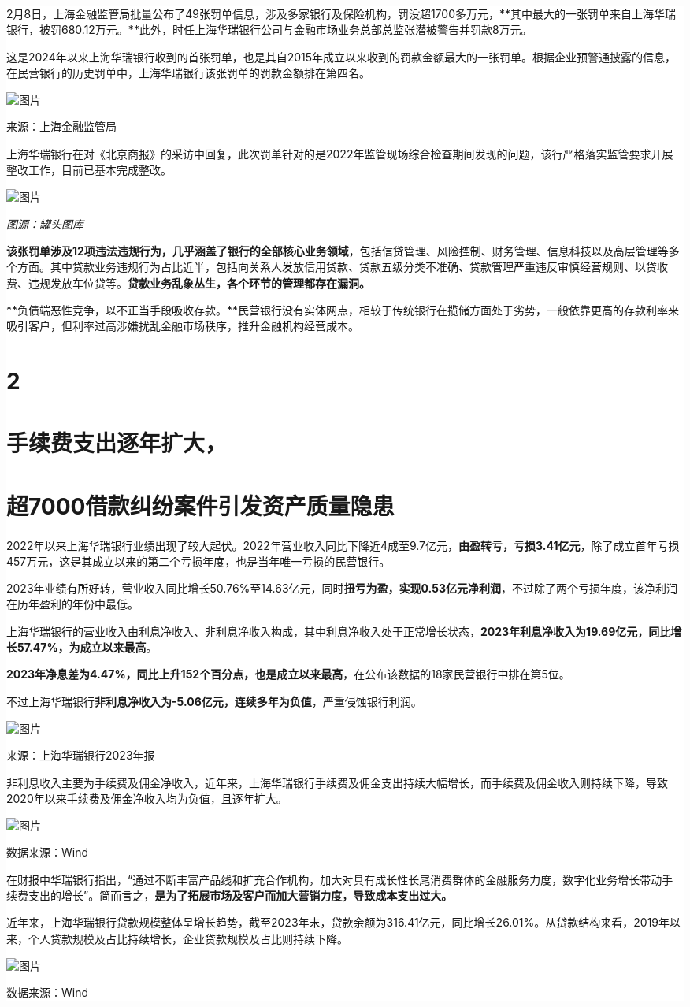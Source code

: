 2月8日，上海金融监管局批量公布了49张罚单信息，涉及多家银行及保险机构，罚没超1700多万元，**其中最大的一张罚单来自上海华瑞银行，被罚680.12万元。**此外，时任上海华瑞银行公司与金融市场业务总部总监张潜被警告并罚款8万元。

这是2024年以来上海华瑞银行收到的首张罚单，也是其自2015年成立以来收到的罚款金额最大的一张罚单。根据企业预警通披露的信息，在民营银行的历史罚单中，上海华瑞银行该张罚单的罚款金额排在第四名。

![图片](https://inews.gtimg.com/om_bt/O43uC4einmsf2xGUIy_iPP0FQ0YhJ9FGuBAdw4HbUARMkAA/641)

来源：上海金融监管局

上海华瑞银行在对《北京商报》的采访中回复，此次罚单针对的是2022年监管现场综合检查期间发现的问题，该行严格落实监管要求开展整改工作，目前已基本完成整改。

![图片](https://inews.gtimg.com/om_bt/Odba0-trLVTu2ETfClFQIzoDrMhasdsP8VFOqPNNJZptIAA/641)

*图源：罐头图库*

**该张罚单涉及12项违法违规行为，几乎涵盖了银行的全部核心业务领域**，包括信贷管理、风险控制、财务管理、信息科技以及高层管理等多个方面。其中贷款业务违规行为占比近半，包括向关系人发放信用贷款、贷款五级分类不准确、贷款管理严重违反审慎经营规则、以贷收费、违规发放车位贷等。**贷款业务乱象丛生，各个环节的管理都存在漏洞。**

**负债端恶性竞争，以不正当手段吸收存款。**民营银行没有实体网点，相较于传统银行在揽储方面处于劣势，一般依靠更高的存款利率来吸引客户，但利率过高涉嫌扰乱金融市场秩序，推升金融机构经营成本。

2
=

手续费支出逐年扩大，
==========

超7000借款纠纷案件引发资产质量隐患
===================

2022年以来上海华瑞银行业绩出现了较大起伏。2022年营业收入同比下降近4成至9.7亿元，**由盈转亏，亏损3.41亿元**，除了成立首年亏损457万元，这是其成立以来的第二个亏损年度，也是当年唯一亏损的民营银行。

2023年业绩有所好转，营业收入同比增长50.76%至14.63亿元，同时**扭亏为盈，实现0.53亿元净利润**，不过除了两个亏损年度，该净利润在历年盈利的年份中最低。

上海华瑞银行的营业收入由利息净收入、非利息净收入构成，其中利息净收入处于正常增长状态，**2023年利息净收入为19.69亿元，同比增长57.47%，为成立以来最高**。

**2023年净息差为4.47%，同比上升152个百分点，也是成立以来最高**，在公布该数据的18家民营银行中排在第5位。

不过上海华瑞银行**非利息净收入为-5.06亿元，连续多年为负值**，严重侵蚀银行利润。

![图片](https://inews.gtimg.com/om_bt/ObpJkBrUX1Ov-ffWE1sl2gRZTn-gLg4gerN3kg617ZDmEAA/641)

来源：上海华瑞银行2023年报

非利息收入主要为手续费及佣金净收入，近年来，上海华瑞银行手续费及佣金支出持续大幅增长，而手续费及佣金收入则持续下降，导致2020年以来手续费及佣金净收入均为负值，且逐年扩大。

![图片](https://inews.gtimg.com/om_bt/Onapfh5dyuGGwycUtd--4muHnjq4xJc9RQY8uQmFL-ztMAA/641)

数据来源：Wind

在财报中华瑞银行指出，“通过不断丰富产品线和扩充合作机构，加大对具有成长性长尾消费群体的金融服务力度，数字化业务增长带动手续费支出的增长”。简而言之，**是为了拓展市场及客户而加大营销力度，导致成本支出过大。**

近年来，上海华瑞银行贷款规模整体呈增长趋势，截至2023年末，贷款余额为316.41亿元，同比增长26.01%。从贷款结构来看，2019年以来，个人贷款规模及占比持续增长，企业贷款规模及占比则持续下降。

![图片](https://inews.gtimg.com/om_bt/OfVFHJ6JNXUQcMLBE9ezcSSZRCVXLkyu789bU6FHoxuzYAA/641)

数据来源：Wind
